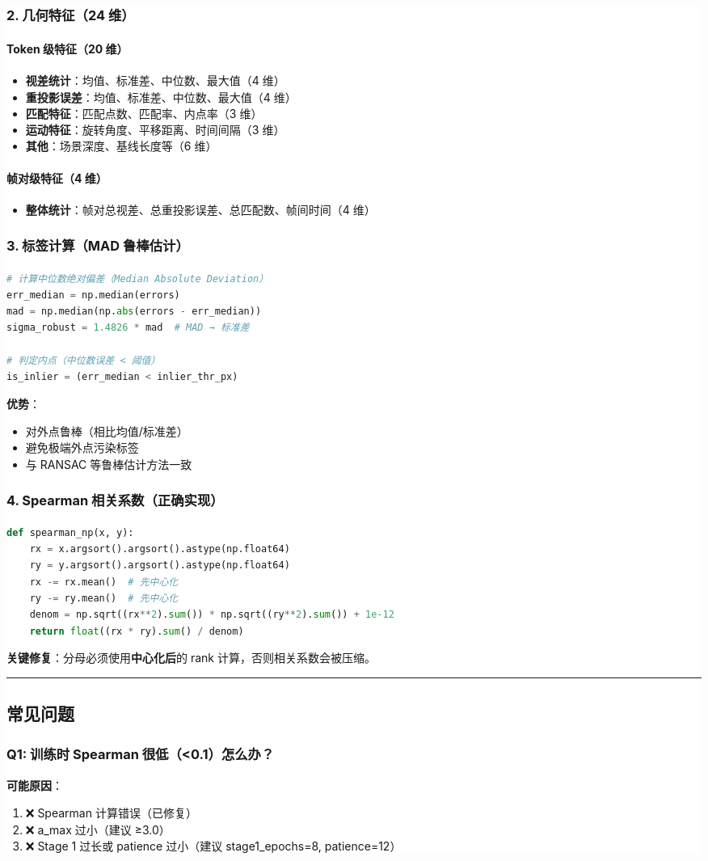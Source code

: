 ### 2. 几何特征（24 维）

#### Token 级特征（20 维）
- **视差统计**：均值、标准差、中位数、最大值（4 维）
- **重投影误差**：均值、标准差、中位数、最大值（4 维）
- **匹配特征**：匹配点数、匹配率、内点率（3 维）
- **运动特征**：旋转角度、平移距离、时间间隔（3 维）
- **其他**：场景深度、基线长度等（6 维）

#### 帧对级特征（4 维）
- **整体统计**：帧对总视差、总重投影误差、总匹配数、帧间时间（4 维）

### 3. 标签计算（MAD 鲁棒估计）

```python
# 计算中位数绝对偏差（Median Absolute Deviation）
err_median = np.median(errors)
mad = np.median(np.abs(errors - err_median))
sigma_robust = 1.4826 * mad  # MAD → 标准差

# 判定内点（中位数误差 < 阈值）
is_inlier = (err_median < inlier_thr_px)
```

**优势**：
- 对外点鲁棒（相比均值/标准差）
- 避免极端外点污染标签
- 与 RANSAC 等鲁棒估计方法一致

### 4. Spearman 相关系数（正确实现）

```python
def spearman_np(x, y):
    rx = x.argsort().argsort().astype(np.float64)
    ry = y.argsort().argsort().astype(np.float64)
    rx -= rx.mean()  # 先中心化
    ry -= ry.mean()  # 先中心化
    denom = np.sqrt((rx**2).sum()) * np.sqrt((ry**2).sum()) + 1e-12
    return float((rx * ry).sum() / denom)
```

**关键修复**：分母必须使用**中心化后**的 rank 计算，否则相关系数会被压缩。

---

## 常见问题

### Q1: 训练时 Spearman 很低（<0.1）怎么办？

**可能原因**：
1. ❌ Spearman 计算错误（已修复）
2. ❌ a_max 过小（建议 ≥3.0）
3. ❌ Stage 1 过长或 patience 过小（建议 stage1_epochs=8, patience=12）
